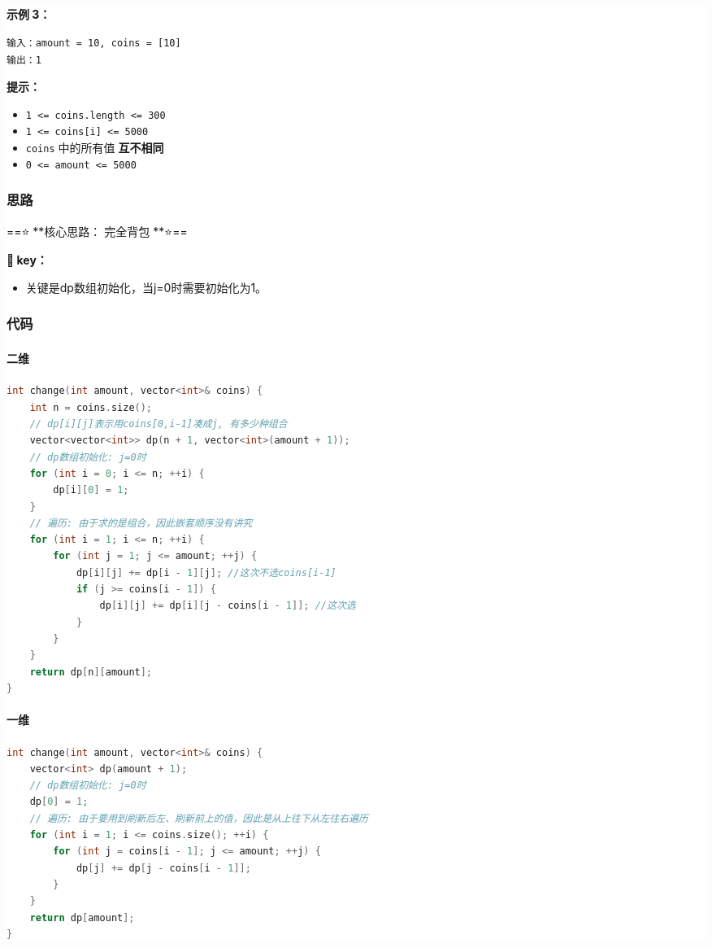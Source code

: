 **示例 3：**

```
输入：amount = 10, coins = [10] 
输出：1
```

**提示：**

- `1 <= coins.length <= 300`
- `1 <= coins[i] <= 5000`
- `coins` 中的所有值 **互不相同**
- `0 <= amount <= 5000`

### 思路

==:star: **核心思路： 完全背包  **:star:==

**:key:  key：**

- 关键是dp数组初始化，当j=0时需要初始化为1。

### 代码

#### 二维

```c++
int change(int amount, vector<int>& coins) {
    int n = coins.size();
    // dp[i][j]表示用coins[0,i-1]凑成j, 有多少种组合
    vector<vector<int>> dp(n + 1, vector<int>(amount + 1));
    // dp数组初始化: j=0时
    for (int i = 0; i <= n; ++i) {
        dp[i][0] = 1;
    }
    // 遍历: 由于求的是组合，因此嵌套顺序没有讲究
    for (int i = 1; i <= n; ++i) {
        for (int j = 1; j <= amount; ++j) {
            dp[i][j] += dp[i - 1][j]; //这次不选coins[i-1]
            if (j >= coins[i - 1]) {
                dp[i][j] += dp[i][j - coins[i - 1]]; //这次选
            }
        }
    }
    return dp[n][amount];
}
```

#### 一维

```c++
int change(int amount, vector<int>& coins) {
    vector<int> dp(amount + 1);
    // dp数组初始化: j=0时
    dp[0] = 1;
    // 遍历: 由于要用到刷新后左、刷新前上的值，因此是从上往下从左往右遍历
    for (int i = 1; i <= coins.size(); ++i) {
        for (int j = coins[i - 1]; j <= amount; ++j) {
            dp[j] += dp[j - coins[i - 1]];  
        }
    }
    return dp[amount];
}
```
